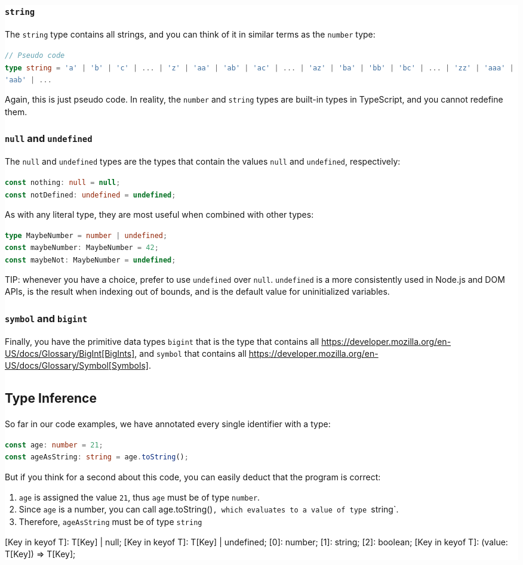 ### `string`

The `string` type contains all strings, and you can think of it in similar terms as the `number` type:

```typescript
// Pseudo code
type string = 'a' | 'b' | 'c' | ... | 'z' | 'aa' | 'ab' | 'ac' | ... | 'az' | 'ba' | 'bb' | 'bc' | ... | 'zz' | 'aaa' | 'aab' | ...
```

Again, this is just pseudo code. In reality, the `number` and `string` types are built-in types in TypeScript, and you cannot redefine them.

### `null` and `undefined`

The `null` and `undefined` types are the types that contain the values `null` and `undefined`, respectively:

```typescript
const nothing: null = null;
const notDefined: undefined = undefined;
```

As with any literal type, they are most useful when combined with other types:

```typescript
type MaybeNumber = number | undefined;
const maybeNumber: MaybeNumber = 42;
const maybeNot: MaybeNumber = undefined;
```

TIP: whenever you have a choice, prefer to use `undefined` over `null`. `undefined` is a more consistently used in Node.js and DOM APIs, is the result when indexing out of bounds, and is the default value for uninitialized variables.

### `symbol` and `bigint`

Finally, you have the primitive data types `bigint` that is the type that contains all https://developer.mozilla.org/en-US/docs/Glossary/BigInt[BigInts], and `symbol` that contains all https://developer.mozilla.org/en-US/docs/Glossary/Symbol[Symbols].

## Type Inference

So far in our code examples, we have annotated every single identifier with a type:

```typescript
const age: number = 21;
const ageAsString: string = age.toString();
```

But if you think for a second about this code, you can easily deduct that the program is correct:

1. `age` is assigned the value `21`, thus `age` must be of type `number`.
2. Since `age` is a number, you can call age.toString()`, which evaluates to a value of type `string`.
3. Therefore, `ageAsString` must be of type `string`


  [Key in Color]: {
  [Key in "a" | "b"]: Key;
  [Key in keyof T]: T[Key] | null;
  [Key in keyof T]: T[Key] | undefined;
  [0]: number;
  [1]: string;
  [2]: boolean;
  [Key in keyof T]: (value: T[Key]) => T[Key];